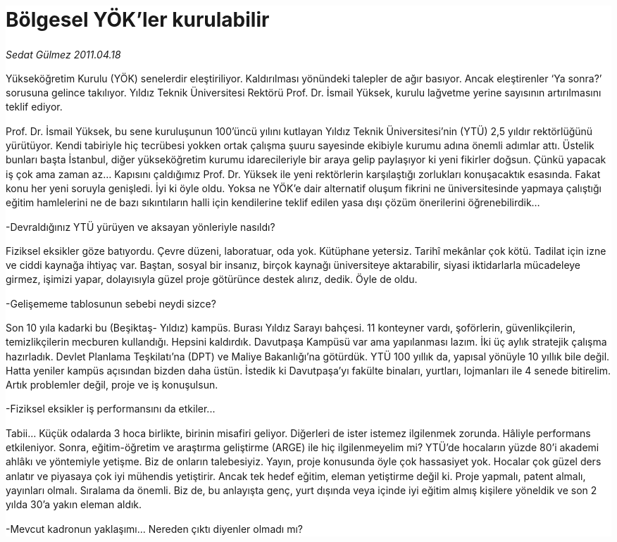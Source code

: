 # Bölgesel YÖK’ler kurulabilir

*Sedat Gülmez 2011.04.18*

<div class="news-detail-text-todays">
 <div>
 </div>
 <div>
 </div>
 <div id="newsSpot">
  <font class="detail-spot">
   Yükseköğretim Kurulu (YÖK) senelerdir eleştiriliyor. Kaldırılması yönündeki talepler de ağır basıyor. Ancak eleştirenler ‘Ya sonra?’ sorusuna gelince takılıyor. Yıldız Teknik Üniversitesi Rektörü Prof. Dr. İsmail Yüksek, kurulu lağvetme yerine sayısının artırılmasını teklif ediyor.
  </font>
 </div>
 <div id="newsText">
  <font class="detail-text">
   <p>
    <p class="MsoNormal">
     Prof. Dr. İsmail Yüksek, bu sene kuruluşunun 100’üncü yılını kutlayan Yıldız Teknik Üniversitesi’nin (YTÜ) 2,5 yıldır rektörlüğünü yürütüyor. Kendi tabiriyle hiç tecrübesi yokken ortak çalışma şuuru sayesinde ekibiyle kurumu adına önemli adımlar attı. Üstelik bunları başta İstanbul, diğer yükseköğretim kurumu idarecileriyle bir araya gelip paylaşıyor ki yeni fikirler doğsun. Çünkü yapacak iş çok ama zaman az… Kapısını çaldığımız Prof. Dr. Yüksek ile yeni rektörlerin karşılaştığı zorlukları konuşacaktık esasında. Fakat konu her yeni soruyla genişledi. İyi ki öyle oldu. Yoksa ne YÖK’e dair alternatif oluşum fikrini ne üniversitesinde yapmaya çalıştığı eğitim hamlelerini ne de bazı sıkıntıların halli için kendilerine teklif edilen yasa dışı çözüm önerilerini öğrenebilirdik…
    </p>
    <p class="MsoNormal">
     -Devraldığınız YTÜ yürüyen ve aksayan yönleriyle nasıldı?
    </p>
    <p class="MsoNormal">
     Fiziksel eksikler göze batıyordu. Çevre düzeni, laboratuar, oda yok. Kütüphane yetersiz. Tarihî mekânlar çok kötü. Tadilat için izne ve ciddi kaynağa ihtiyaç var. Baştan, sosyal bir insanız, birçok kaynağı üniversiteye aktarabilir, siyasi iktidarlarla mücadeleye girmez, işimizi yapar, dolayısıyla güzel proje götürünce destek alırız, dedik. Öyle de oldu.
    </p>
    <p class="MsoNormal">
     -Gelişememe tablosunun sebebi neydi sizce?
    </p>
    <p class="MsoNormal">
     Son 10 yıla kadarki bu (Beşiktaş- Yıldız) kampüs. Burası Yıldız Sarayı bahçesi. 11 konteyner vardı, şoförlerin, güvenlikçilerin, temizlikçilerin mecburen kullandığı. Hepsini kaldırdık. Davutpaşa Kampüsü var ama yapılanması lazım. İki üç aylık stratejik çalışma hazırladık. Devlet Planlama Teşkilatı’na (DPT) ve Maliye Bakanlığı’na götürdük. YTÜ 100 yıllık da, yapısal yönüyle 10 yıllık bile değil. Hatta yeniler kampüs açısından bizden daha üstün. İstedik ki Davutpaşa’yı fakülte binaları, yurtları, lojmanları ile 4 senede bitirelim. Artık problemler değil, proje ve iş konuşulsun.
    </p>
    <p class="MsoNormal">
     -Fiziksel eksikler iş performansını da etkiler...
    </p>
    <p class="MsoNormal">
     Tabii… Küçük odalarda 3 hoca birlikte, birinin misafiri geliyor. Diğerleri de ister istemez ilgilenmek zorunda. Hâliyle performans etkileniyor. Sonra, eğitim-öğretim ve araştırma geliştirme (ARGE) ile hiç ilgilenmeyelim mi? YTÜ’de hocaların yüzde 80’i akademi ahlâkı ve yöntemiyle yetişme. Biz de onların talebesiyiz. Yayın, proje konusunda öyle çok hassasiyet yok. Hocalar çok güzel ders anlatır ve piyasaya çok iyi mühendis yetiştirir. Ancak tek hedef eğitim, eleman yetiştirme değil ki. Proje yapmalı, patent almalı, yayınları olmalı. Sıralama da önemli. Biz de, bu anlayışta genç, yurt dışında veya içinde iyi eğitim almış kişilere yöneldik ve son 2 yılda 30’a yakın eleman aldık.
    </p>
    <p class="MsoNormal">
     -Mevcut kadronun yaklaşımı... Nereden çıktı diyenler olmadı mı?